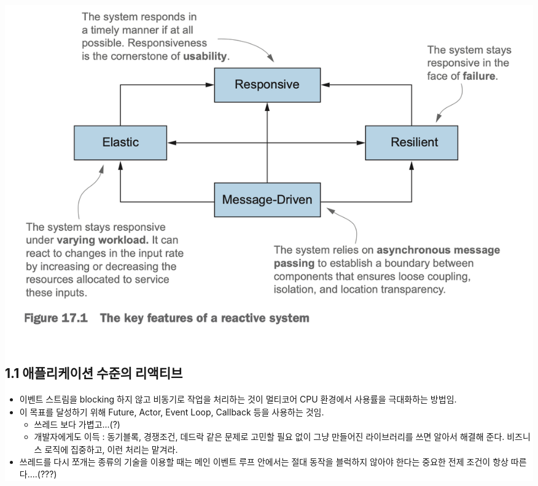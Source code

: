 <img src="img/17-1.png">


## 1.1 애플리케이션 수준의 리액티브

* 이벤트 스트림을 blocking 하지 않고 비동기로 작업을 처리하는 것이 멀티코어 CPU 환경에서 사용률을 극대화하는 방법임.
* 이 목표를 달성하기 위해 Future, Actor, Event Loop, Callback 등을 사용하는 것임.
  * 쓰레드 보다 가볍고...(?) 
  * 개발자에게도 이득 : 동기블록, 경쟁조건, 데드락 같은 문제로 고민할 필요 없이 그냥 만들어진 라이브러리를 쓰면 알아서 해결해 준다. 비즈니스 로직에 집중하고, 이런 처리는 맡겨라.
* 쓰레드를 다시 쪼개는 종류의 기술을 이용할 때는 메인 이벤트 루프 안에서는 절대 동작을 블럭하지 않아야 한다는 중요한 전제 조건이 항상 따른다....(???)